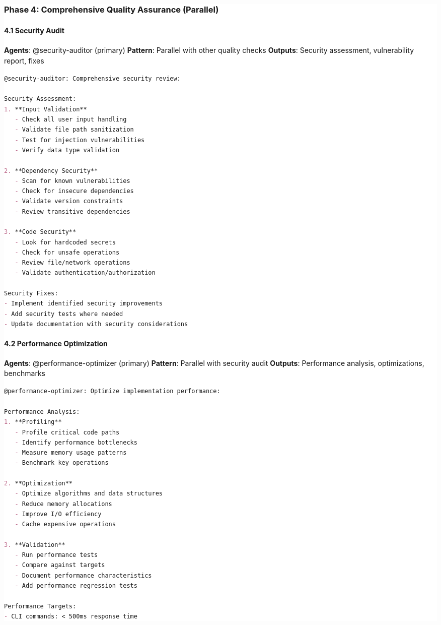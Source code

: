 ### Phase 4: Comprehensive Quality Assurance (Parallel)

#### 4.1 Security Audit
**Agents**: @security-auditor (primary)
**Pattern**: Parallel with other quality checks
**Outputs**: Security assessment, vulnerability report, fixes

```markdown
@security-auditor: Comprehensive security review:

Security Assessment:
1. **Input Validation**
   - Check all user input handling
   - Validate file path sanitization
   - Test for injection vulnerabilities
   - Verify data type validation

2. **Dependency Security**
   - Scan for known vulnerabilities
   - Check for insecure dependencies
   - Validate version constraints
   - Review transitive dependencies

3. **Code Security**
   - Look for hardcoded secrets
   - Check for unsafe operations
   - Review file/network operations
   - Validate authentication/authorization

Security Fixes:
- Implement identified security improvements
- Add security tests where needed
- Update documentation with security considerations
```

#### 4.2 Performance Optimization
**Agents**: @performance-optimizer (primary)
**Pattern**: Parallel with security audit
**Outputs**: Performance analysis, optimizations, benchmarks

```markdown
@performance-optimizer: Optimize implementation performance:

Performance Analysis:
1. **Profiling**
   - Profile critical code paths
   - Identify performance bottlenecks
   - Measure memory usage patterns
   - Benchmark key operations

2. **Optimization**
   - Optimize algorithms and data structures
   - Reduce memory allocations
   - Improve I/O efficiency
   - Cache expensive operations

3. **Validation**
   - Run performance tests
   - Compare against targets
   - Document performance characteristics
   - Add performance regression tests

Performance Targets:
- CLI commands: < 500ms response time
```